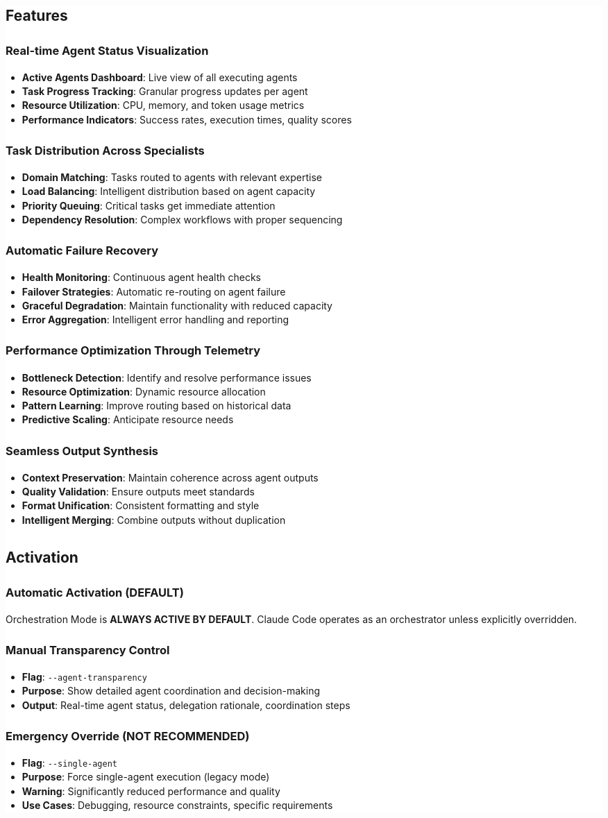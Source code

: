## Features

### Real-time Agent Status Visualization
- **Active Agents Dashboard**: Live view of all executing agents
- **Task Progress Tracking**: Granular progress updates per agent
- **Resource Utilization**: CPU, memory, and token usage metrics
- **Performance Indicators**: Success rates, execution times, quality scores

### Task Distribution Across Specialists
- **Domain Matching**: Tasks routed to agents with relevant expertise
- **Load Balancing**: Intelligent distribution based on agent capacity
- **Priority Queuing**: Critical tasks get immediate attention
- **Dependency Resolution**: Complex workflows with proper sequencing

### Automatic Failure Recovery
- **Health Monitoring**: Continuous agent health checks
- **Failover Strategies**: Automatic re-routing on agent failure
- **Graceful Degradation**: Maintain functionality with reduced capacity
- **Error Aggregation**: Intelligent error handling and reporting

### Performance Optimization Through Telemetry
- **Bottleneck Detection**: Identify and resolve performance issues
- **Resource Optimization**: Dynamic resource allocation
- **Pattern Learning**: Improve routing based on historical data
- **Predictive Scaling**: Anticipate resource needs

### Seamless Output Synthesis
- **Context Preservation**: Maintain coherence across agent outputs
- **Quality Validation**: Ensure outputs meet standards
- **Format Unification**: Consistent formatting and style
- **Intelligent Merging**: Combine outputs without duplication

## Activation

### Automatic Activation (DEFAULT)
Orchestration Mode is **ALWAYS ACTIVE BY DEFAULT**. Claude Code operates as an orchestrator unless explicitly overridden.

### Manual Transparency Control
- **Flag**: `--agent-transparency`
- **Purpose**: Show detailed agent coordination and decision-making
- **Output**: Real-time agent status, delegation rationale, coordination steps

### Emergency Override (NOT RECOMMENDED)
- **Flag**: `--single-agent`
- **Purpose**: Force single-agent execution (legacy mode)
- **Warning**: Significantly reduced performance and quality
- **Use Cases**: Debugging, resource constraints, specific requirements
